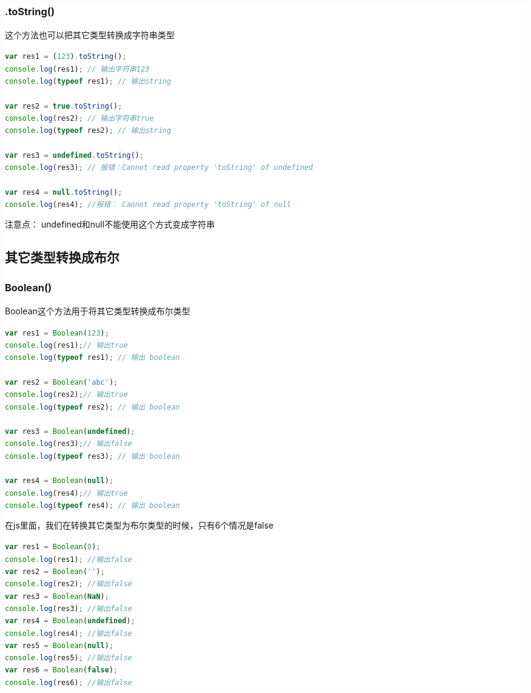 ```javascript
```



### .toString()

这个方法也可以把其它类型转换成字符串类型

```javascript
var res1 = (123).toString();
console.log(res1); // 输出字符串123
console.log(typeof res1); // 输出string

var res2 = true.toString();
console.log(res2); // 输出字符串true
console.log(typeof res2); // 输出string

var res3 = undefined.toString();
console.log(res3); // 报错：Cannot read property 'toString' of undefined

var res4 = null.toString();
console.log(res4); //报错： Cannot read property 'toString' of null
```

注意点： undefined和null不能使用这个方式变成字符串

## 其它类型转换成布尔

### Boolean()

Boolean这个方法用于将其它类型转换成布尔类型

```javascript
var res1 = Boolean(123);
console.log(res1);// 输出true
console.log(typeof res1); // 输出 boolean

var res2 = Boolean('abc');
console.log(res2);// 输出true
console.log(typeof res2); // 输出 boolean

var res3 = Boolean(undefined);
console.log(res3);// 输出false
console.log(typeof res3); // 输出 boolean

var res4 = Boolean(null);
console.log(res4);// 输出true
console.log(typeof res4); // 输出 boolean
```

在js里面，我们在转换其它类型为布尔类型的时候，只有6个情况是false

```javascript
var res1 = Boolean(0);
console.log(res1); //输出false
var res2 = Boolean('');
console.log(res2); //输出false
var res3 = Boolean(NaN);
console.log(res3); //输出false
var res4 = Boolean(undefined);
console.log(res4); //输出false
var res5 = Boolean(null);
console.log(res5); //输出false
var res6 = Boolean(false);
console.log(res6); //输出false
```
